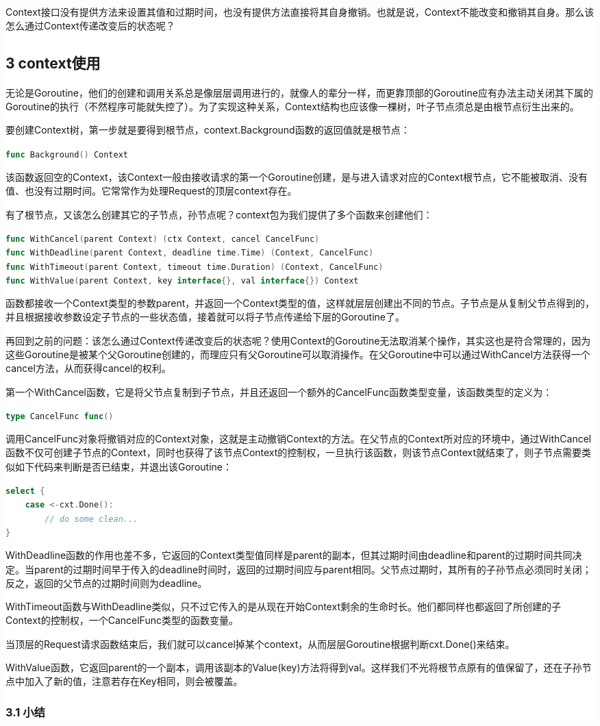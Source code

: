 Context接口没有提供方法来设置其值和过期时间，也没有提供方法直接将其自身撤销。也就是说，Context不能改变和撤销其自身。那么该怎么通过Context传递改变后的状态呢？

## 3 context使用

无论是Goroutine，他们的创建和调用关系总是像层层调用进行的，就像人的辈分一样，而更靠顶部的Goroutine应有办法主动关闭其下属的Goroutine的执行（不然程序可能就失控了）。为了实现这种关系，Context结构也应该像一棵树，叶子节点须总是由根节点衍生出来的。

要创建Context树，第一步就是要得到根节点，context.Background函数的返回值就是根节点：

```go
func Background() Context
```

该函数返回空的Context，该Context一般由接收请求的第一个Goroutine创建，是与进入请求对应的Context根节点，它不能被取消、没有值、也没有过期时间。它常常作为处理Request的顶层context存在。

有了根节点，又该怎么创建其它的子节点，孙节点呢？context包为我们提供了多个函数来创建他们：

```go
func WithCancel(parent Context) (ctx Context, cancel CancelFunc)
func WithDeadline(parent Context, deadline time.Time) (Context, CancelFunc)
func WithTimeout(parent Context, timeout time.Duration) (Context, CancelFunc)
func WithValue(parent Context, key interface{}, val interface{}) Context
```

函数都接收一个Context类型的参数parent，并返回一个Context类型的值，这样就层层创建出不同的节点。子节点是从复制父节点得到的，并且根据接收参数设定子节点的一些状态值，接着就可以将子节点传递给下层的Goroutine了。

再回到之前的问题：该怎么通过Context传递改变后的状态呢？使用Context的Goroutine无法取消某个操作，其实这也是符合常理的，因为这些Goroutine是被某个父Goroutine创建的，而理应只有父Goroutine可以取消操作。在父Goroutine中可以通过WithCancel方法获得一个cancel方法，从而获得cancel的权利。

第一个WithCancel函数，它是将父节点复制到子节点，并且还返回一个额外的CancelFunc函数类型变量，该函数类型的定义为：
```go
type CancelFunc func()
```

调用CancelFunc对象将撤销对应的Context对象，这就是主动撤销Context的方法。在父节点的Context所对应的环境中，通过WithCancel函数不仅可创建子节点的Context，同时也获得了该节点Context的控制权，一旦执行该函数，则该节点Context就结束了，则子节点需要类似如下代码来判断是否已结束，并退出该Goroutine：

```go
select {
    case <-cxt.Done():
        // do some clean...
}
```

WithDeadline函数的作用也差不多，它返回的Context类型值同样是parent的副本，但其过期时间由deadline和parent的过期时间共同决定。当parent的过期时间早于传入的deadline时间时，返回的过期时间应与parent相同。父节点过期时，其所有的子孙节点必须同时关闭；反之，返回的父节点的过期时间则为deadline。

WithTimeout函数与WithDeadline类似，只不过它传入的是从现在开始Context剩余的生命时长。他们都同样也都返回了所创建的子Context的控制权，一个CancelFunc类型的函数变量。

当顶层的Request请求函数结束后，我们就可以cancel掉某个context，从而层层Goroutine根据判断cxt.Done()来结束。

WithValue函数，它返回parent的一个副本，调用该副本的Value(key)方法将得到val。这样我们不光将根节点原有的值保留了，还在子孙节点中加入了新的值，注意若存在Key相同，则会被覆盖。

### 3.1 小结

